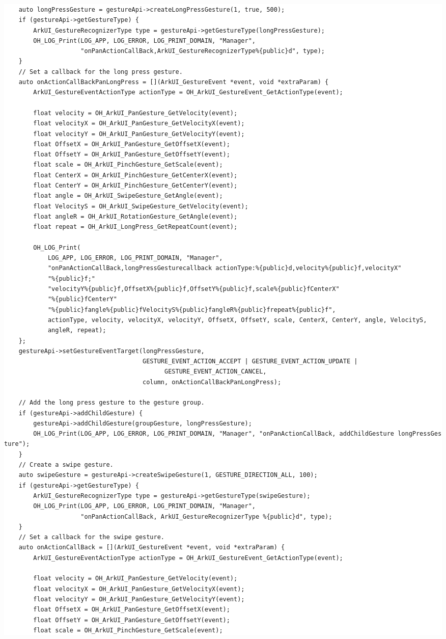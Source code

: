 ```
    auto longPressGesture = gestureApi->createLongPressGesture(1, true, 500);
    if (gestureApi->getGestureType) {
        ArkUI_GestureRecognizerType type = gestureApi->getGestureType(longPressGesture);
        OH_LOG_Print(LOG_APP, LOG_ERROR, LOG_PRINT_DOMAIN, "Manager",
                     "onPanActionCallBack,ArkUI_GestureRecognizerType%{public}d", type);
    }
    // Set a callback for the long press gesture.
    auto onActionCallBackPanLongPress = [](ArkUI_GestureEvent *event, void *extraParam) {
        ArkUI_GestureEventActionType actionType = OH_ArkUI_GestureEvent_GetActionType(event);

        float velocity = OH_ArkUI_PanGesture_GetVelocity(event);
        float velocityX = OH_ArkUI_PanGesture_GetVelocityX(event);
        float velocityY = OH_ArkUI_PanGesture_GetVelocityY(event);
        float OffsetX = OH_ArkUI_PanGesture_GetOffsetX(event);
        float OffsetY = OH_ArkUI_PanGesture_GetOffsetY(event);
        float scale = OH_ArkUI_PinchGesture_GetScale(event);
        float CenterX = OH_ArkUI_PinchGesture_GetCenterX(event);
        float CenterY = OH_ArkUI_PinchGesture_GetCenterY(event);
        float angle = OH_ArkUI_SwipeGesture_GetAngle(event);
        float VelocityS = OH_ArkUI_SwipeGesture_GetVelocity(event);
        float angleR = OH_ArkUI_RotationGesture_GetAngle(event);
        float repeat = OH_ArkUI_LongPress_GetRepeatCount(event);

        OH_LOG_Print(
            LOG_APP, LOG_ERROR, LOG_PRINT_DOMAIN, "Manager",
            "onPanActionCallBack,longPressGesturecallback actionType:%{public}d,velocity%{public}f,velocityX"
            "%{public}f;"
            "velocityY%{public}f,OffsetX%{public}f,OffsetY%{public}f,scale%{public}fCenterX"
            "%{public}fCenterY"
            "%{public}fangle%{public}fVelocityS%{public}fangleR%{public}frepeat%{public}f",
            actionType, velocity, velocityX, velocityY, OffsetX, OffsetY, scale, CenterX, CenterY, angle, VelocityS,
            angleR, repeat);
    };
    gestureApi->setGestureEventTarget(longPressGesture,
                                      GESTURE_EVENT_ACTION_ACCEPT | GESTURE_EVENT_ACTION_UPDATE |
                                            GESTURE_EVENT_ACTION_CANCEL,
                                      column, onActionCallBackPanLongPress);

    // Add the long press gesture to the gesture group.
    if (gestureApi->addChildGesture) {
        gestureApi->addChildGesture(groupGesture, longPressGesture);
        OH_LOG_Print(LOG_APP, LOG_ERROR, LOG_PRINT_DOMAIN, "Manager", "onPanActionCallBack, addChildGesture longPressGesture");
    }
    // Create a swipe gesture.
    auto swipeGesture = gestureApi->createSwipeGesture(1, GESTURE_DIRECTION_ALL, 100);
    if (gestureApi->getGestureType) {
        ArkUI_GestureRecognizerType type = gestureApi->getGestureType(swipeGesture);
        OH_LOG_Print(LOG_APP, LOG_ERROR, LOG_PRINT_DOMAIN, "Manager",
                     "onPanActionCallBack, ArkUI_GestureRecognizerType %{public}d", type);
    }
    // Set a callback for the swipe gesture.
    auto onActionCallBack = [](ArkUI_GestureEvent *event, void *extraParam) {
        ArkUI_GestureEventActionType actionType = OH_ArkUI_GestureEvent_GetActionType(event);

        float velocity = OH_ArkUI_PanGesture_GetVelocity(event);
        float velocityX = OH_ArkUI_PanGesture_GetVelocityX(event);
        float velocityY = OH_ArkUI_PanGesture_GetVelocityY(event);
        float OffsetX = OH_ArkUI_PanGesture_GetOffsetX(event);
        float OffsetY = OH_ArkUI_PanGesture_GetOffsetY(event);
        float scale = OH_ArkUI_PinchGesture_GetScale(event);
```